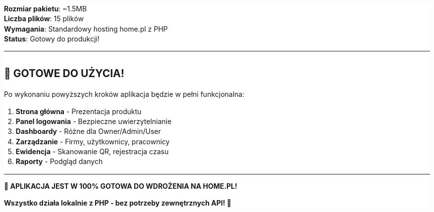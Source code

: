 **Rozmiar pakietu**: ~1.5MB  
**Liczba plików**: 15 plików  
**Wymagania**: Standardowy hosting home.pl z PHP  
**Status**: Gotowy do produkcji!

---

## 🎉 GOTOWE DO UŻYCIA!

Po wykonaniu powyższych kroków aplikacja będzie w pełni funkcjonalna:

1. **Strona główna** - Prezentacja produktu
2. **Panel logowania** - Bezpieczne uwierzytelnianie
3. **Dashboardy** - Różne dla Owner/Admin/User
4. **Zarządzanie** - Firmy, użytkownicy, pracownicy
5. **Ewidencja** - Skanowanie QR, rejestracja czasu
6. **Raporty** - Podgląd danych

---

**🚀 APLIKACJA JEST W 100% GOTOWA DO WDROŻENIA NA HOME.PL!**

**Wszystko działa lokalnie z PHP - bez potrzeby zewnętrznych API! 🎉**
